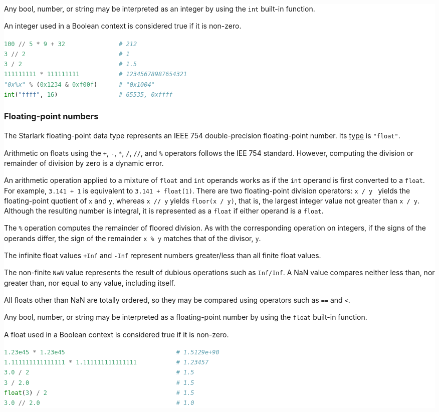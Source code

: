 Any bool, number, or string may be interpreted as an integer by using
the `int` built-in function.

An integer used in a Boolean context is considered true if it is
non-zero.

```python
100 // 5 * 9 + 32               # 212
3 // 2                          # 1
3 / 2                           # 1.5
111111111 * 111111111           # 12345678987654321
"0x%x" % (0x1234 & 0xf00f)      # "0x1004"
int("ffff", 16)                 # 65535, 0xffff
```

### Floating-point numbers

The Starlark floating-point data type represents an IEEE 754
double-precision floating-point number.  Its [type](#type) is `"float"`.

Arithmetic on floats using the `+`, `-`, `*`, `/`, `//`, and `%`
 operators follows the IEE 754 standard.
However, computing the division or remainder of division by zero is a dynamic error.

An arithmetic operation applied to a mixture of `float` and `int`
operands works as if the `int` operand is first converted to a
`float`.  For example, `3.141 + 1` is equivalent to `3.141 +
float(1)`.
There are two floating-point division operators:
`x / y ` yields the floating-point quotient of `x` and `y`,
whereas `x // y` yields `floor(x / y)`, that is, the largest
integer value not greater than `x / y`.
Although the resulting number is integral, it is represented as a
`float` if either operand is a `float`.

The `%` operation computes the remainder of floored division.
As with the corresponding operation on integers,
if the signs of the operands differ, the sign of the remainder `x % y`
matches that of the divisor, `y`.

The infinite float values `+Inf` and `-Inf` represent numbers
greater/less than all finite float values.

The non-finite `NaN` value represents the result of dubious operations
such as `Inf/Inf`.  A NaN value compares neither less than, nor
greater than, nor equal to any value, including itself.

All floats other than NaN are totally ordered, so they may be compared
using operators such as `==` and `<`.

Any bool, number, or string may be interpreted as a floating-point
number by using the `float` built-in function.

A float used in a Boolean context is considered true if it is
non-zero.

```python
1.23e45 * 1.23e45                               # 1.5129e+90
1.111111111111111 * 1.111111111111111           # 1.23457
3.0 / 2                                         # 1.5
3 / 2.0                                         # 1.5
float(3) / 2                                    # 1.5
3.0 // 2.0                                      # 1.0
```
